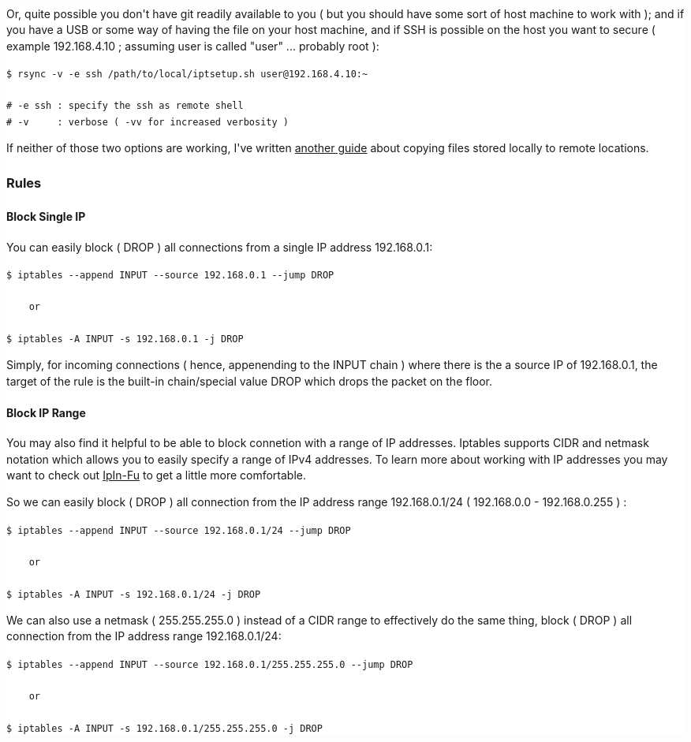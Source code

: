 Or, quite possible you don't have git readily available to you ( but you should have some sort of host machine to work with ); and if you have a USB or some way of having the file on your host machine, and if SSH is possible on the host you want to secure ( example 192.168.4.10 ; assuming user is called "user" ... probably root ):

```
$ rsync -v -e ssh /path/to/local/iptsetup.sh user@192.168.4.10:~

# -e ssh : specify the ssh as remote shell
# -v     : verbose ( -vv for increased verbosity )
```

If neither of those two options are working, I've written [another guide](/path/to/L2R) about copying files stored locally to remote locations.  

### Rules

#### Block Single IP

You can easily block ( DROP ) all connections from a single IP address 192.168.0.1:

```
$ iptables --append INPUT --source 192.168.0.1 --jump DROP

	or 

$ iptables -A INPUT -s 192.168.0.1 -j DROP
```

Simply, for incoming connections ( hence, appenending to the INPUT chain ) where there is the a source IP of 192.168.0.1, the target of the rule is the built-in chain/special value DROP which drops the packet on the floor. 

#### Block IP Range

You may also find it helpful to be able to block connetion with a range of IP addresses. Iptables supports CIDR and netmask notation which allows you to easily specify a range of IPv4 addresses. To learn more about working with IP addresses you may want to check out [IpIn-Fu](https://github.com/picatz/IpIn-Fu) to get a little more comfortable.

So we can easily block ( DROP ) all connection from the IP address range 192.168.0.1/24 ( 192.168.0.0 - 192.168.0.255 ) :

```
$ iptables --append INPUT --source 192.168.0.1/24 --jump DROP

	or 

$ iptables -A INPUT -s 192.168.0.1/24 -j DROP
```

We can also use a netmask ( 255.255.255.0 ) instead of a CIDR range to effectively do the same thing, block ( DROP ) all connection from the IP address range 192.168.0.1/24:

```
$ iptables --append INPUT --source 192.168.0.1/255.255.255.0 --jump DROP

	or 

$ iptables -A INPUT -s 192.168.0.1/255.255.255.0 -j DROP
```
